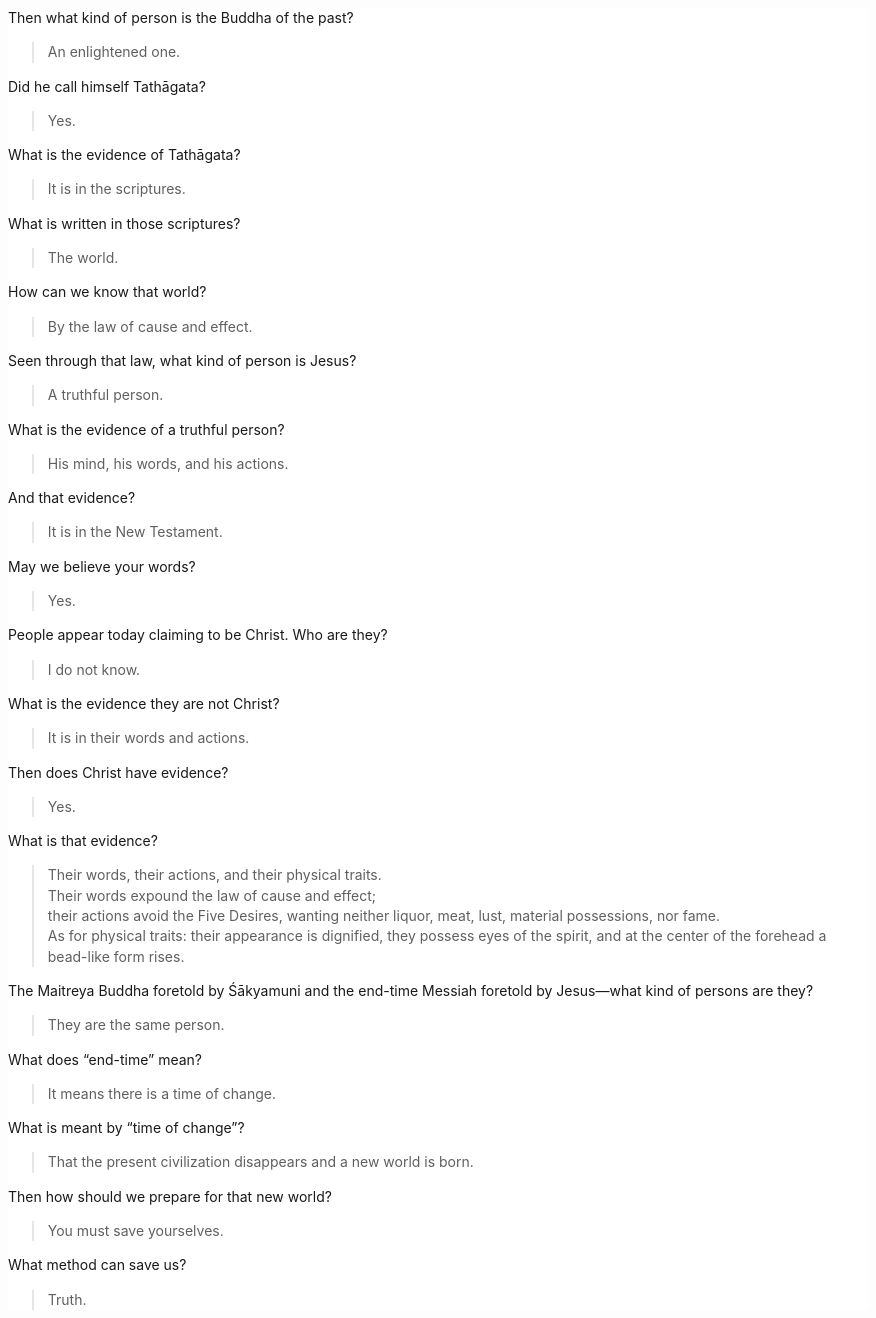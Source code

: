 Then what kind of person is the Buddha of the past?  
> An enlightened one.

Did he call himself Tathāgata?  
> Yes.

What is the evidence of Tathāgata?  
> It is in the scriptures.

What is written in those scriptures?  
> The world.

How can we know that world?  
> By the law of cause and effect.

Seen through that law, what kind of person is Jesus?  
> A truthful person.

What is the evidence of a truthful person?  
> His mind, his words, and his actions.

And that evidence?  
> It is in the New Testament.

May we believe your words?  
> Yes.

People appear today claiming to be Christ. Who are they?  
> I do not know.

What is the evidence they are not Christ?  
> It is in their words and actions.

Then does Christ have evidence?  
> Yes.

What is that evidence?  
> Their words, their actions, and their physical traits.  
Their words expound the law of cause and effect;  
their actions avoid the Five Desires, wanting neither liquor, meat, lust, material possessions, nor fame.  
As for physical traits: their appearance is dignified, they possess eyes of the spirit, and at the center of the forehead a bead-like form rises.

The Maitreya Buddha foretold by Śākyamuni and the end-time Messiah foretold by Jesus—what kind of persons are they?  
> They are the same person.

What does “end-time” mean?  
> It means there is a time of change.

What is meant by “time of change”?  
> That the present civilization disappears and a new world is born.

Then how should we prepare for that new world?  
> You must save yourselves.

What method can save us?  
> Truth.
